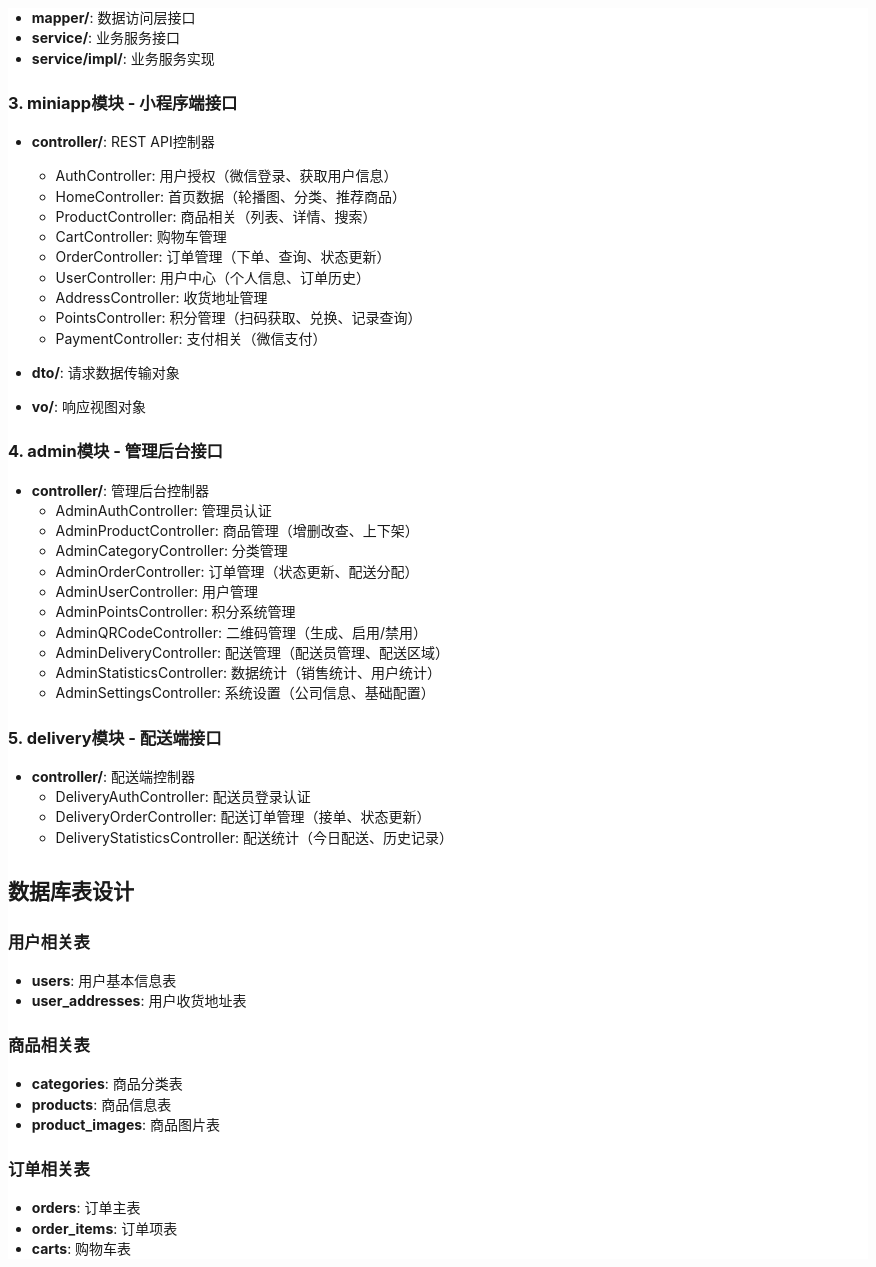 - **mapper/**: 数据访问层接口
- **service/**: 业务服务接口
- **service/impl/**: 业务服务实现

### 3. miniapp模块 - 小程序端接口
- **controller/**: REST API控制器
  - AuthController: 用户授权（微信登录、获取用户信息）
  - HomeController: 首页数据（轮播图、分类、推荐商品）
  - ProductController: 商品相关（列表、详情、搜索）
  - CartController: 购物车管理
  - OrderController: 订单管理（下单、查询、状态更新）
  - UserController: 用户中心（个人信息、订单历史）
  - AddressController: 收货地址管理
  - PointsController: 积分管理（扫码获取、兑换、记录查询）
  - PaymentController: 支付相关（微信支付）

- **dto/**: 请求数据传输对象
- **vo/**: 响应视图对象

### 4. admin模块 - 管理后台接口
- **controller/**: 管理后台控制器
  - AdminAuthController: 管理员认证
  - AdminProductController: 商品管理（增删改查、上下架）
  - AdminCategoryController: 分类管理
  - AdminOrderController: 订单管理（状态更新、配送分配）
  - AdminUserController: 用户管理
  - AdminPointsController: 积分系统管理
  - AdminQRCodeController: 二维码管理（生成、启用/禁用）
  - AdminDeliveryController: 配送管理（配送员管理、配送区域）
  - AdminStatisticsController: 数据统计（销售统计、用户统计）
  - AdminSettingsController: 系统设置（公司信息、基础配置）

### 5. delivery模块 - 配送端接口
- **controller/**: 配送端控制器
  - DeliveryAuthController: 配送员登录认证
  - DeliveryOrderController: 配送订单管理（接单、状态更新）
  - DeliveryStatisticsController: 配送统计（今日配送、历史记录）

## 数据库表设计

### 用户相关表
- **users**: 用户基本信息表
- **user_addresses**: 用户收货地址表

### 商品相关表
- **categories**: 商品分类表
- **products**: 商品信息表
- **product_images**: 商品图片表

### 订单相关表
- **orders**: 订单主表
- **order_items**: 订单项表
- **carts**: 购物车表
